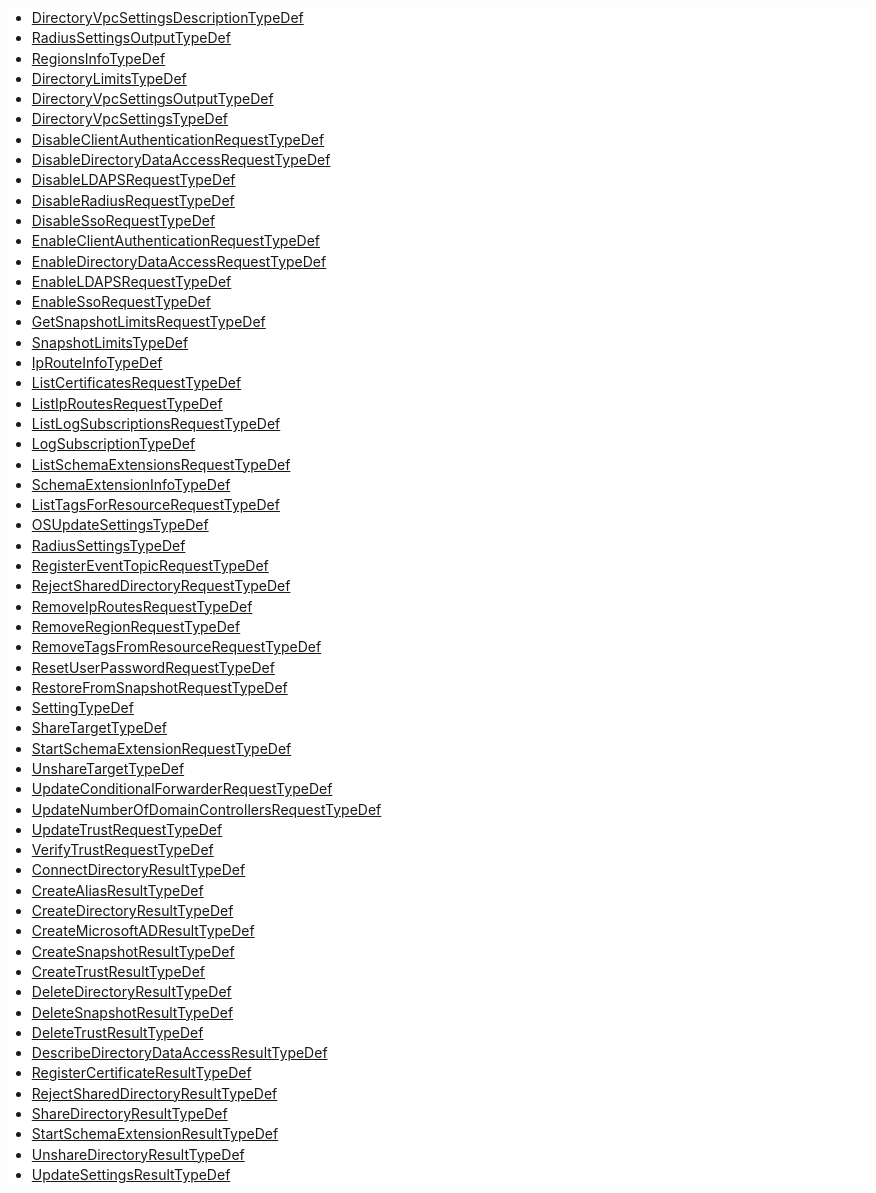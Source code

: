 - [DirectoryVpcSettingsDescriptionTypeDef](./type_defs.md#directoryvpcsettingsdescriptiontypedef)
- [RadiusSettingsOutputTypeDef](./type_defs.md#radiussettingsoutputtypedef)
- [RegionsInfoTypeDef](./type_defs.md#regionsinfotypedef)
- [DirectoryLimitsTypeDef](./type_defs.md#directorylimitstypedef)
- [DirectoryVpcSettingsOutputTypeDef](./type_defs.md#directoryvpcsettingsoutputtypedef)
- [DirectoryVpcSettingsTypeDef](./type_defs.md#directoryvpcsettingstypedef)
- [DisableClientAuthenticationRequestTypeDef](./type_defs.md#disableclientauthenticationrequesttypedef)
- [DisableDirectoryDataAccessRequestTypeDef](./type_defs.md#disabledirectorydataaccessrequesttypedef)
- [DisableLDAPSRequestTypeDef](./type_defs.md#disableldapsrequesttypedef)
- [DisableRadiusRequestTypeDef](./type_defs.md#disableradiusrequesttypedef)
- [DisableSsoRequestTypeDef](./type_defs.md#disablessorequesttypedef)
- [EnableClientAuthenticationRequestTypeDef](./type_defs.md#enableclientauthenticationrequesttypedef)
- [EnableDirectoryDataAccessRequestTypeDef](./type_defs.md#enabledirectorydataaccessrequesttypedef)
- [EnableLDAPSRequestTypeDef](./type_defs.md#enableldapsrequesttypedef)
- [EnableSsoRequestTypeDef](./type_defs.md#enablessorequesttypedef)
- [GetSnapshotLimitsRequestTypeDef](./type_defs.md#getsnapshotlimitsrequesttypedef)
- [SnapshotLimitsTypeDef](./type_defs.md#snapshotlimitstypedef)
- [IpRouteInfoTypeDef](./type_defs.md#iprouteinfotypedef)
- [ListCertificatesRequestTypeDef](./type_defs.md#listcertificatesrequesttypedef)
- [ListIpRoutesRequestTypeDef](./type_defs.md#listiproutesrequesttypedef)
- [ListLogSubscriptionsRequestTypeDef](./type_defs.md#listlogsubscriptionsrequesttypedef)
- [LogSubscriptionTypeDef](./type_defs.md#logsubscriptiontypedef)
- [ListSchemaExtensionsRequestTypeDef](./type_defs.md#listschemaextensionsrequesttypedef)
- [SchemaExtensionInfoTypeDef](./type_defs.md#schemaextensioninfotypedef)
- [ListTagsForResourceRequestTypeDef](./type_defs.md#listtagsforresourcerequesttypedef)
- [OSUpdateSettingsTypeDef](./type_defs.md#osupdatesettingstypedef)
- [RadiusSettingsTypeDef](./type_defs.md#radiussettingstypedef)
- [RegisterEventTopicRequestTypeDef](./type_defs.md#registereventtopicrequesttypedef)
- [RejectSharedDirectoryRequestTypeDef](./type_defs.md#rejectshareddirectoryrequesttypedef)
- [RemoveIpRoutesRequestTypeDef](./type_defs.md#removeiproutesrequesttypedef)
- [RemoveRegionRequestTypeDef](./type_defs.md#removeregionrequesttypedef)
- [RemoveTagsFromResourceRequestTypeDef](./type_defs.md#removetagsfromresourcerequesttypedef)
- [ResetUserPasswordRequestTypeDef](./type_defs.md#resetuserpasswordrequesttypedef)
- [RestoreFromSnapshotRequestTypeDef](./type_defs.md#restorefromsnapshotrequesttypedef)
- [SettingTypeDef](./type_defs.md#settingtypedef)
- [ShareTargetTypeDef](./type_defs.md#sharetargettypedef)
- [StartSchemaExtensionRequestTypeDef](./type_defs.md#startschemaextensionrequesttypedef)
- [UnshareTargetTypeDef](./type_defs.md#unsharetargettypedef)
- [UpdateConditionalForwarderRequestTypeDef](./type_defs.md#updateconditionalforwarderrequesttypedef)
- [UpdateNumberOfDomainControllersRequestTypeDef](./type_defs.md#updatenumberofdomaincontrollersrequesttypedef)
- [UpdateTrustRequestTypeDef](./type_defs.md#updatetrustrequesttypedef)
- [VerifyTrustRequestTypeDef](./type_defs.md#verifytrustrequesttypedef)
- [ConnectDirectoryResultTypeDef](./type_defs.md#connectdirectoryresulttypedef)
- [CreateAliasResultTypeDef](./type_defs.md#createaliasresulttypedef)
- [CreateDirectoryResultTypeDef](./type_defs.md#createdirectoryresulttypedef)
- [CreateMicrosoftADResultTypeDef](./type_defs.md#createmicrosoftadresulttypedef)
- [CreateSnapshotResultTypeDef](./type_defs.md#createsnapshotresulttypedef)
- [CreateTrustResultTypeDef](./type_defs.md#createtrustresulttypedef)
- [DeleteDirectoryResultTypeDef](./type_defs.md#deletedirectoryresulttypedef)
- [DeleteSnapshotResultTypeDef](./type_defs.md#deletesnapshotresulttypedef)
- [DeleteTrustResultTypeDef](./type_defs.md#deletetrustresulttypedef)
- [DescribeDirectoryDataAccessResultTypeDef](./type_defs.md#describedirectorydataaccessresulttypedef)
- [RegisterCertificateResultTypeDef](./type_defs.md#registercertificateresulttypedef)
- [RejectSharedDirectoryResultTypeDef](./type_defs.md#rejectshareddirectoryresulttypedef)
- [ShareDirectoryResultTypeDef](./type_defs.md#sharedirectoryresulttypedef)
- [StartSchemaExtensionResultTypeDef](./type_defs.md#startschemaextensionresulttypedef)
- [UnshareDirectoryResultTypeDef](./type_defs.md#unsharedirectoryresulttypedef)
- [UpdateSettingsResultTypeDef](./type_defs.md#updatesettingsresulttypedef)